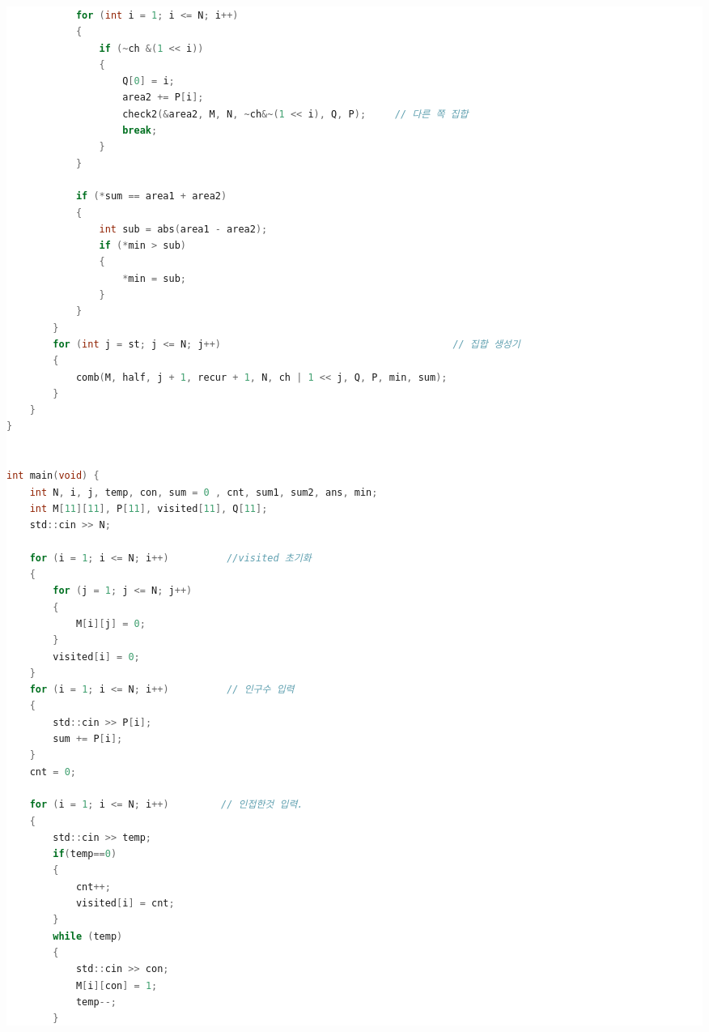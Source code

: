 ```c
			for (int i = 1; i <= N; i++)
			{
				if (~ch &(1 << i))
				{
					Q[0] = i;
					area2 += P[i];
					check2(&area2, M, N, ~ch&~(1 << i), Q, P);     // 다른 쪽 집합
					break;
				}
			}

			if (*sum == area1 + area2)
			{
				int sub = abs(area1 - area2);
				if (*min > sub)
				{
					*min = sub;
				}
			}
		}
		for (int j = st; j <= N; j++)                                        // 집합 생성기
		{
			comb(M, half, j + 1, recur + 1, N, ch | 1 << j, Q, P, min, sum);
		}
	}
}


int main(void) {
	int N, i, j, temp, con, sum = 0 , cnt, sum1, sum2, ans, min;
	int M[11][11], P[11], visited[11], Q[11];
	std::cin >> N;

	for (i = 1; i <= N; i++)          //visited 초기화
	{
		for (j = 1; j <= N; j++)
		{
			M[i][j] = 0;
		}
		visited[i] = 0;
	}
	for (i = 1; i <= N; i++)          // 인구수 입력
	{
		std::cin >> P[i];
		sum += P[i];
	}
	cnt = 0;

	for (i = 1; i <= N; i++)         // 인접한것 입력.
	{
		std::cin >> temp;
		if(temp==0)
		{
			cnt++;
			visited[i] = cnt;
		}
		while (temp)
		{
			std::cin >> con;
			M[i][con] = 1;
			temp--;
		}

```